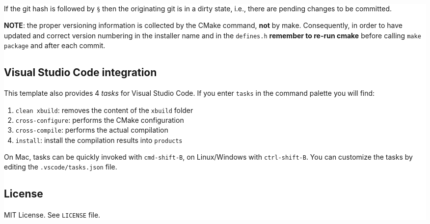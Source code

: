 If the git hash is followed by `§` then the originating git is in a dirty state, i.e., there are pending changes to be committed.

**NOTE**: the proper versioning information is collected by the CMake command, **not** by make. Consequently, in order to have updated and correct version numbering in the installer name and in the `defines.h` **remember to re-run cmake** before calling `make package` and after each commit.

## Visual Studio Code integration

This template also provides 4 *tasks* for Visual Studio Code. If you enter `tasks` in the command palette you will find:

1. `clean xbuild`: removes the content of the `xbuild` folder
2. `cross-configure`: performs the CMake configuration
3. `cross-compile`: performs the actual compilation
4. `install`: install the compilation results into `products`

On Mac, tasks can be quickly invoked with `cmd-shift-B`, on Linux/Windows with `ctrl-shift-B`.
You can customize the tasks by editing the `.vscode/tasks.json` file.

## License

MIT License. See `LICENSE` file.
